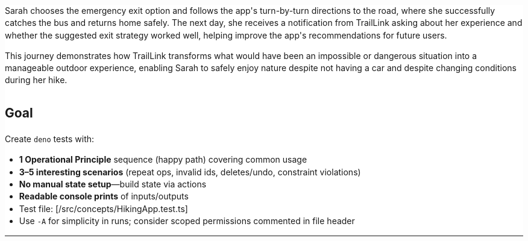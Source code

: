 Sarah chooses the emergency exit option and follows the app's turn-by-turn directions to the road, where she successfully catches the bus and returns home safely. The next day, she receives a notification from TrailLink asking about her experience and whether the suggested exit strategy worked well, helping improve the app's recommendations for future users.

This journey demonstrates how TrailLink transforms what would have been an impossible or dangerous situation into a manageable outdoor experience, enabling Sarah to safely enjoy nature despite not having a car and despite changing conditions during her hike.

## Goal

Create `deno` tests with:

* **1 Operational Principle** sequence (happy path) covering common usage
* **3–5 interesting scenarios** (repeat ops, invalid ids, deletes/undo, constraint violations)
* **No manual state setup**—build state via actions
* **Readable console prints** of inputs/outputs
* Test file: \[/src/concepts/HikingApp.test.ts]
* Use `-A` for simplicity in runs; consider scoped permissions commented in file header

***
